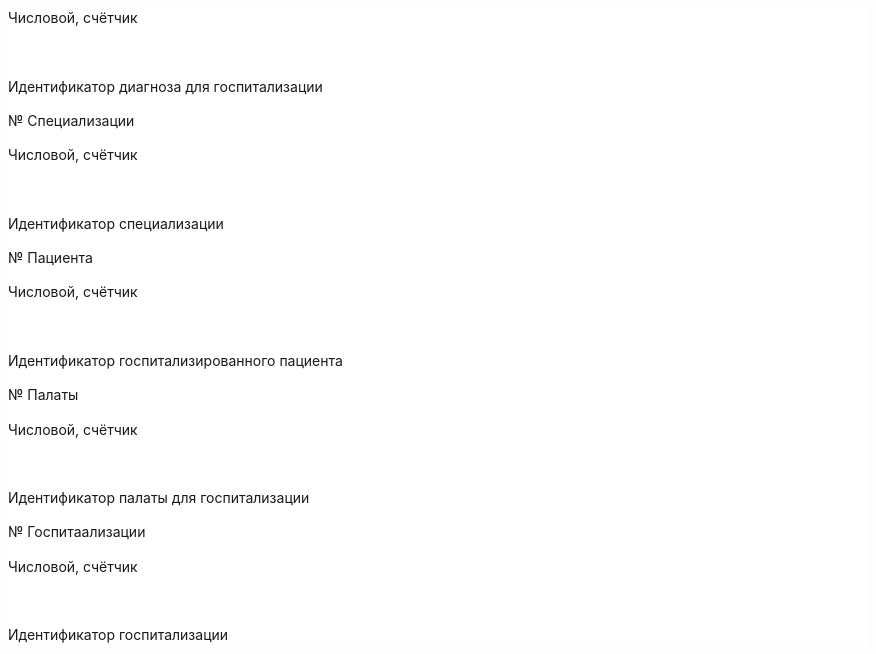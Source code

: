 <p>Числовой, счётчик</p>
</td>
<td width="156">
<p>&nbsp;</p>
</td>
<td width="156">
<p>Идентификатор диагноза для госпитализации</p>
</td>
</tr>
<tr>
<td width="156">
<p>№ Специализации</p>
</td>
<td width="156">
<p>Числовой, счётчик</p>
</td>
<td width="156">
<p>&nbsp;</p>
</td>
<td width="156">
<p>Идентификатор специализации</p>
</td>
</tr>
<tr>
<td width="156">
<p>№ Пациента</p>
</td>
<td width="156">
<p>Числовой, счётчик</p>
</td>
<td width="156">
<p>&nbsp;</p>
</td>
<td width="156">
<p>Идентификатор госпитализированного пациента</p>
</td>
</tr>
<tr>
<td width="156">
<p>№ Палаты</p>
</td>
<td width="156">
<p>Числовой, счётчик</p>
</td>
<td width="156">
<p>&nbsp;</p>
</td>
<td width="156">
<p>Идентификатор палаты для госпитализации</p>
</td>
</tr>
<tr>
<td width="156">
<p>№ Госпитаализации</p>
</td>
<td width="156">
<p>Числовой, счётчик</p>
</td>
<td width="156">
<p>&nbsp;</p>
</td>
<td width="156">
<p>Идентификатор госпитализации</p>
</td>